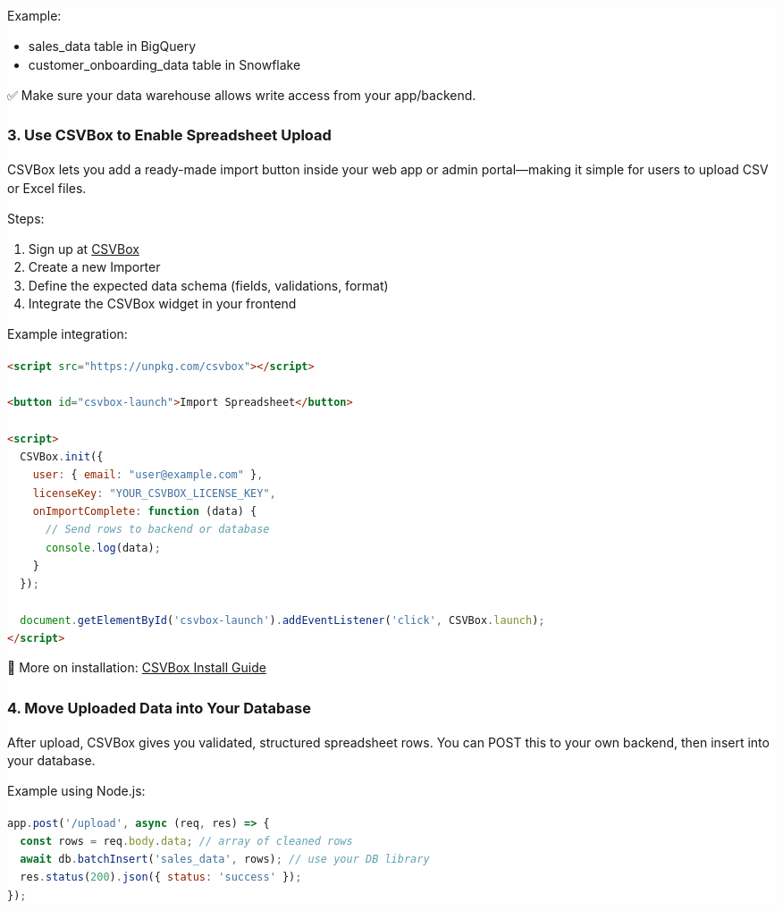 Example:
- sales_data table in BigQuery  
- customer_onboarding_data table in Snowflake

✅ Make sure your data warehouse allows write access from your app/backend.

### 3. Use CSVBox to Enable Spreadsheet Upload

CSVBox lets you add a ready-made import button inside your web app or admin portal—making it simple for users to upload CSV or Excel files.

Steps:

1. Sign up at [CSVBox](https://csvbox.io)
2. Create a new Importer
3. Define the expected data schema (fields, validations, format)
4. Integrate the CSVBox widget in your frontend

Example integration:

```html
<script src="https://unpkg.com/csvbox"></script>

<button id="csvbox-launch">Import Spreadsheet</button>

<script>
  CSVBox.init({
    user: { email: "user@example.com" },
    licenseKey: "YOUR_CSVBOX_LICENSE_KEY",
    onImportComplete: function (data) {
      // Send rows to backend or database
      console.log(data);
    }
  });

  document.getElementById('csvbox-launch').addEventListener('click', CSVBox.launch);
</script>
```

📘 More on installation: [CSVBox Install Guide](https://help.csvbox.io/getting-started/2.-install-code)

### 4. Move Uploaded Data into Your Database

After upload, CSVBox gives you validated, structured spreadsheet rows. You can POST this to your own backend, then insert into your database.

Example using Node.js:

```js
app.post('/upload', async (req, res) => {
  const rows = req.body.data; // array of cleaned rows
  await db.batchInsert('sales_data', rows); // use your DB library
  res.status(200).json({ status: 'success' });
});
```
